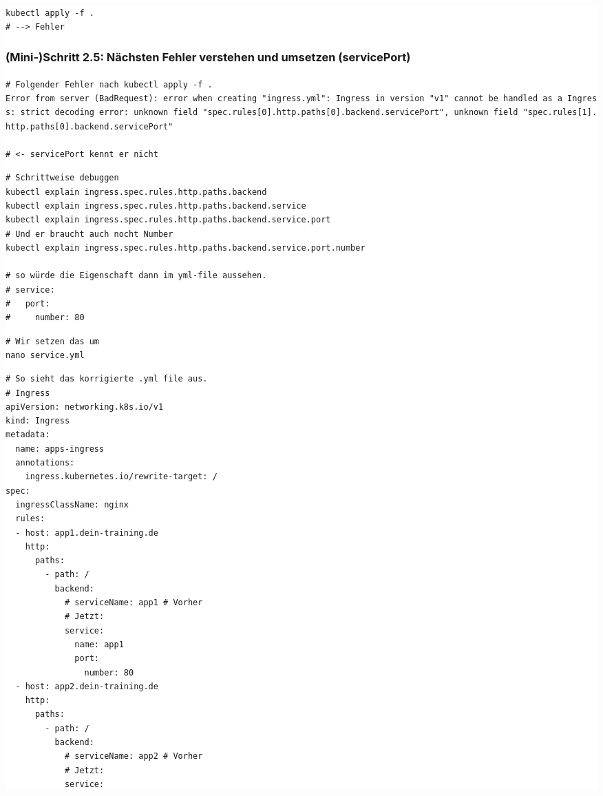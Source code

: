 ```
kubectl apply -f .
# --> Fehler 
```

### (Mini-)Schritt 2.5: Nächsten Fehler verstehen und umsetzen (servicePort) 

```
# Folgender Fehler nach kubectl apply -f .
Error from server (BadRequest): error when creating "ingress.yml": Ingress in version "v1" cannot be handled as a Ingress: strict decoding error: unknown field "spec.rules[0].http.paths[0].backend.servicePort", unknown field "spec.rules[1].http.paths[0].backend.servicePort"

# <- servicePort kennt er nicht
```

```
# Schrittweise debuggen
kubectl explain ingress.spec.rules.http.paths.backend
kubectl explain ingress.spec.rules.http.paths.backend.service
kubectl explain ingress.spec.rules.http.paths.backend.service.port
# Und er braucht auch nocht Number
kubectl explain ingress.spec.rules.http.paths.backend.service.port.number

# so würde die Eigenschaft dann im yml-file aussehen.
# service:
#   port:
#     number: 80
```

```
# Wir setzen das um
nano service.yml
```

```
# So sieht das korrigierte .yml file aus.
# Ingress
apiVersion: networking.k8s.io/v1
kind: Ingress
metadata:
  name: apps-ingress
  annotations:
    ingress.kubernetes.io/rewrite-target: /
spec:
  ingressClassName: nginx
  rules:
  - host: app1.dein-training.de
    http:
      paths:
        - path: /
          backend:
            # serviceName: app1 # Vorher
            # Jetzt:
            service:
              name: app1
              port:
                number: 80
  - host: app2.dein-training.de
    http:
      paths:
        - path: /
          backend:
            # serviceName: app2 # Vorher
            # Jetzt:
            service:
```